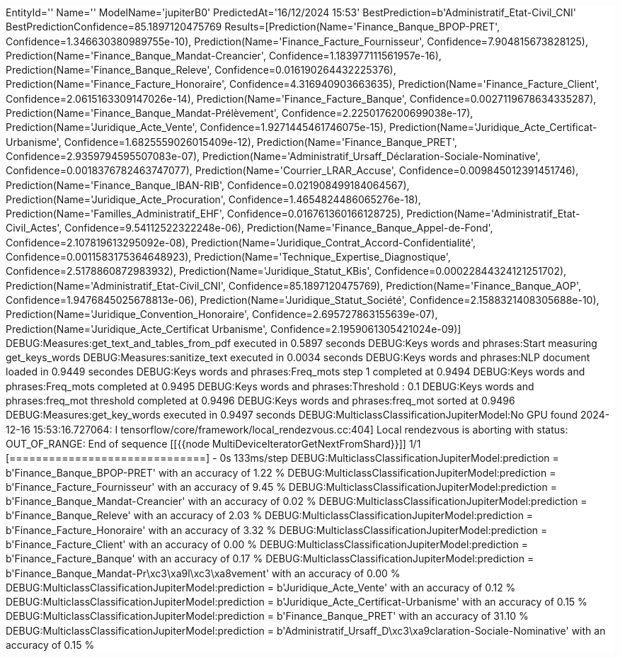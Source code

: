 EntityId='' Name='' ModelName='jupiterB0' PredictedAt='16/12/2024 15:53' BestPrediction=b'Administratif_Etat-Civil_CNI' BestPredictionConfidence=85.1897120475769 Results=[Prediction(Name='Finance_Banque_BPOP-PRET', Confidence=1.346630380989755e-10), Prediction(Name='Finance_Facture_Fournisseur', Confidence=7.904815673828125), Prediction(Name='Finance_Banque_Mandat-Creancier', Confidence=1.183977111561957e-16), Prediction(Name='Finance_Banque_Releve', Confidence=0.016190264432225376), Prediction(Name='Finance_Facture_Honoraire', Confidence=4.316940903663635), Prediction(Name='Finance_Facture_Client', Confidence=2.0615163309147026e-14), Prediction(Name='Finance_Facture_Banque', Confidence=0.0027119678634335287), Prediction(Name='Finance_Banque_Mandat-Prélèvement', Confidence=2.2250176200699038e-17), Prediction(Name='Juridique_Acte_Vente', Confidence=1.9271445461746075e-15), Prediction(Name='Juridique_Acte_Certificat-Urbanisme', Confidence=1.6825559026015409e-12), Prediction(Name='Finance_Banque_PRET', Confidence=2.9359794595507083e-07), Prediction(Name='Administratif_Ursaff_Déclaration-Sociale-Nominative', Confidence=0.0018376782463747077), Prediction(Name='Courrier_LRAR_Accuse', Confidence=0.009845012391451746), Prediction(Name='Finance_Banque_IBAN-RIB', Confidence=0.021908499184064567), Prediction(Name='Juridique_Acte_Procuration', Confidence=1.4654824486065276e-18), Prediction(Name='Familles_Administratif_EHF', Confidence=0.016761360166128725), Prediction(Name='Administratif_Etat-Civil_Actes', Confidence=9.54112522322248e-06), Prediction(Name='Finance_Banque_Appel-de-Fond', Confidence=2.107819613295092e-08), Prediction(Name='Juridique_Contrat_Accord-Confidentialité', Confidence=0.0011583175364648923), Prediction(Name='Technique_Expertise_Diagnostique', Confidence=2.5178860872983932), Prediction(Name='Juridique_Statut_KBis', Confidence=0.00022844324121251702), Prediction(Name='Administratif_Etat-Civil_CNI', Confidence=85.1897120475769), Prediction(Name='Finance_Banque_AOP', Confidence=1.9476845025678813e-06), Prediction(Name='Juridique_Statut_Société', Confidence=2.1588321408305688e-10), Prediction(Name='Juridique_Convention_Honoraire', Confidence=2.695727863155639e-07), Prediction(Name='Juridique_Acte_Certificat Urbanisme', Confidence=2.1959061305421024e-09)]
DEBUG:Measures:get_text_and_tables_from_pdf executed in 0.5897 seconds 
DEBUG:Keys words and phrases:Start measuring get_keys_words
DEBUG:Measures:sanitize_text executed in 0.0034 seconds 
DEBUG:Keys words and phrases:NLP document loaded in 0.9449 secondes
DEBUG:Keys words and phrases:Freq_mots step 1 completed at 0.9494
DEBUG:Keys words and phrases:Freq_mots completed at 0.9495
DEBUG:Keys words and phrases:Threshold : 0.1
DEBUG:Keys words and phrases:freq_mot threshold completed at 0.9496
DEBUG:Keys words and phrases:freq_mot sorted at 0.9496
DEBUG:Measures:get_key_words executed in 0.9497 seconds 
DEBUG:MulticlassClassificationJupiterModel:No GPU found
2024-12-16 15:53:16.727064: I tensorflow/core/framework/local_rendezvous.cc:404] Local rendezvous is aborting with status: OUT_OF_RANGE: End of sequence
         [[{{node MultiDeviceIteratorGetNextFromShard}}]]
1/1 [==============================] - 0s 133ms/step
DEBUG:MulticlassClassificationJupiterModel:prediction = b'Finance_Banque_BPOP-PRET' with an accuracy of 1.22 %
DEBUG:MulticlassClassificationJupiterModel:prediction = b'Finance_Facture_Fournisseur' with an accuracy of 9.45 %
DEBUG:MulticlassClassificationJupiterModel:prediction = b'Finance_Banque_Mandat-Creancier' with an accuracy of 0.02 %
DEBUG:MulticlassClassificationJupiterModel:prediction = b'Finance_Banque_Releve' with an accuracy of 2.03 %
DEBUG:MulticlassClassificationJupiterModel:prediction = b'Finance_Facture_Honoraire' with an accuracy of 3.32 %
DEBUG:MulticlassClassificationJupiterModel:prediction = b'Finance_Facture_Client' with an accuracy of 0.00 %
DEBUG:MulticlassClassificationJupiterModel:prediction = b'Finance_Facture_Banque' with an accuracy of 0.17 %
DEBUG:MulticlassClassificationJupiterModel:prediction = b'Finance_Banque_Mandat-Pr\xc3\xa9l\xc3\xa8vement' with an accuracy of 0.00 %
DEBUG:MulticlassClassificationJupiterModel:prediction = b'Juridique_Acte_Vente' with an accuracy of 0.12 %
DEBUG:MulticlassClassificationJupiterModel:prediction = b'Juridique_Acte_Certificat-Urbanisme' with an accuracy of 0.15 %
DEBUG:MulticlassClassificationJupiterModel:prediction = b'Finance_Banque_PRET' with an accuracy of 31.10 %
DEBUG:MulticlassClassificationJupiterModel:prediction = b'Administratif_Ursaff_D\xc3\xa9claration-Sociale-Nominative' with an accuracy of 0.15 %